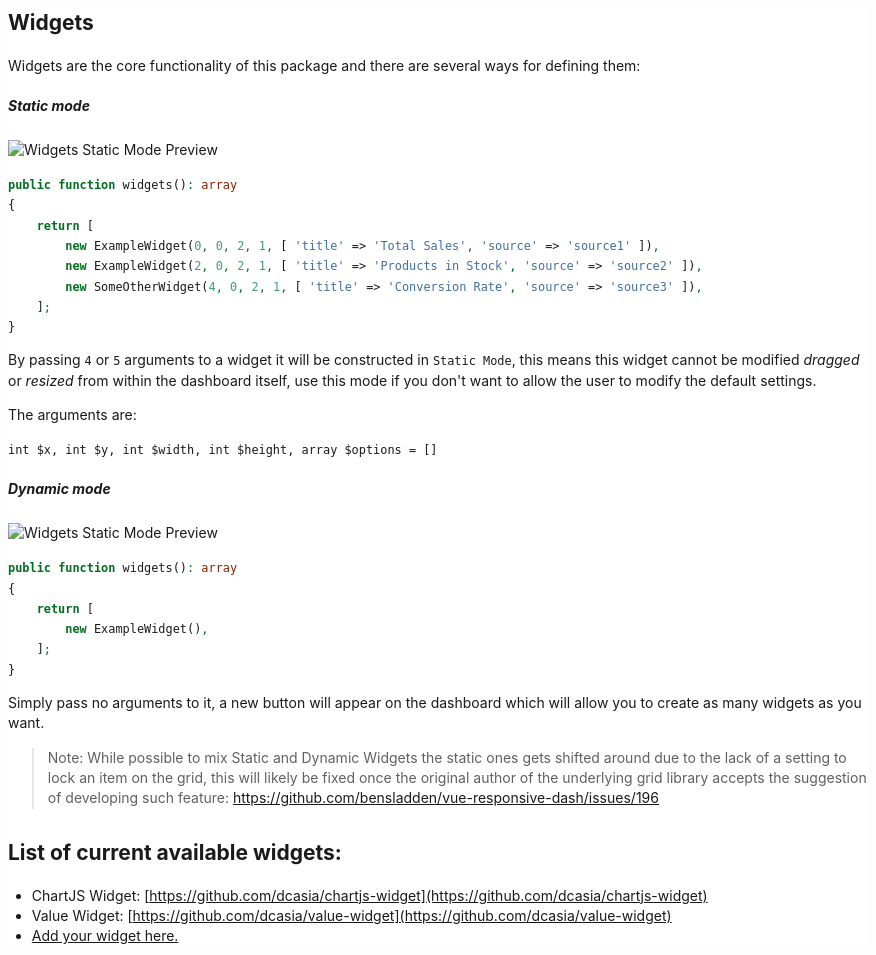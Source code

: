 ## Widgets

Widgets are the core functionality of this package and there are several ways for defining them:

##### Static mode

![Widgets Static Mode Preview](https://raw.githubusercontent.com/dcasia/nova-dashboard/master/screenshots/widget-1.png)

```php
public function widgets(): array
{
    return [
        new ExampleWidget(0, 0, 2, 1, [ 'title' => 'Total Sales', 'source' => 'source1' ]),
        new ExampleWidget(2, 0, 2, 1, [ 'title' => 'Products in Stock', 'source' => 'source2' ]),
        new SomeOtherWidget(4, 0, 2, 1, [ 'title' => 'Conversion Rate', 'source' => 'source3' ]),
    ];
}
```

By passing `4` or `5` arguments to a widget it will be constructed in `Static Mode`, this means this widget cannot be
modified *dragged* or *resized* from within the dashboard itself, use this mode if you don't want to allow the user to modify
the default settings.

The arguments are:

```
int $x, int $y, int $width, int $height, array $options = []
```

##### Dynamic mode

![Widgets Static Mode Preview](https://raw.githubusercontent.com/dcasia/nova-dashboard/master/screenshots/widget-2.png)

```php
public function widgets(): array
{
    return [
        new ExampleWidget(),
    ];
}
```

Simply pass no arguments to it, a new button will appear on the dashboard which will allow you to create as many widgets as you want.

> Note: While possible to mix Static and Dynamic Widgets the static ones gets shifted around due to the lack of a setting to lock an item on the grid,
> this will likely be fixed once the original author of the underlying grid library accepts the suggestion of developing such feature: https://github.com/bensladden/vue-responsive-dash/issues/196

## List of current available widgets:

- ChartJS Widget: [https://github.com/dcasia/chartjs-widget](https://github.com/dcasia/chartjs-widget)
- Value Widget: [https://github.com/dcasia/value-widget](https://github.com/dcasia/value-widget)
- [Add your widget here.](https://github.com/dcasia/nova-dashboard/edit/master/README.md)
